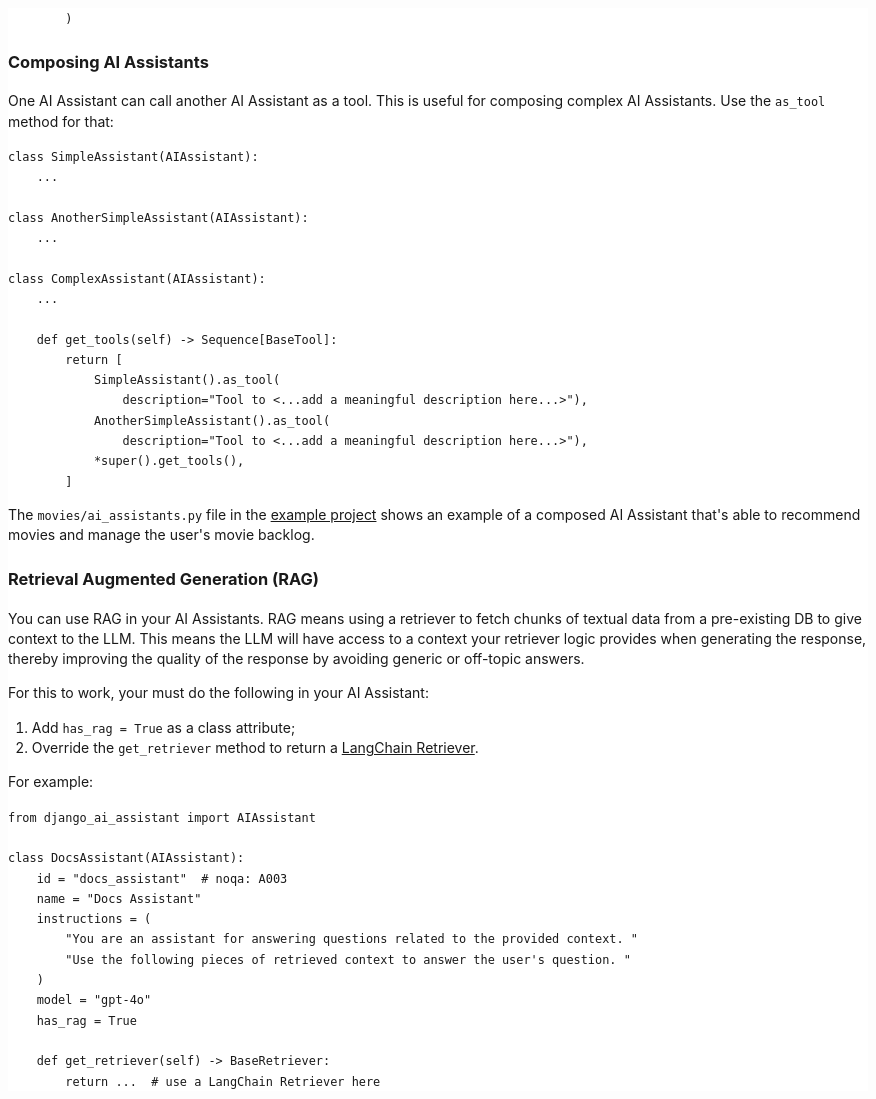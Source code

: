 ```python title="myapp/ai_assistants.py"
        )
```

### Composing AI Assistants

One AI Assistant can call another AI Assistant as a tool. This is useful for composing complex AI Assistants.
Use the `as_tool` method for that:

```{.python title="myapp/ai_assistants.py"  hl_lines="12 14"}
class SimpleAssistant(AIAssistant):
    ...

class AnotherSimpleAssistant(AIAssistant):
    ...

class ComplexAssistant(AIAssistant):
    ...

    def get_tools(self) -> Sequence[BaseTool]:
        return [
            SimpleAssistant().as_tool(
                description="Tool to <...add a meaningful description here...>"),
            AnotherSimpleAssistant().as_tool(
                description="Tool to <...add a meaningful description here...>"),
            *super().get_tools(),
        ]
```

The `movies/ai_assistants.py` file in the [example project](https://github.com/vintasoftware/django-ai-assistant/tree/main/example#readme)
shows an example of a composed AI Assistant that's able to recommend movies and manage the user's movie backlog.

### Retrieval Augmented Generation (RAG)

You can use RAG in your AI Assistants. RAG means using a retriever to fetch chunks of textual data from a pre-existing DB to give
context to the LLM. This means the LLM will have access to a context your retriever logic provides when generating the response,
thereby improving the quality of the response by avoiding generic or off-topic answers.

For this to work, your must do the following in your AI Assistant:

1. Add `has_rag = True` as a class attribute;
2. Override the `get_retriever` method to return a [LangChain Retriever](https://python.langchain.com/v0.3/docs/how_to/#retrievers).

For example:

```{.python title="myapp/ai_assistants.py"  hl_lines="11 15 17"}
from django_ai_assistant import AIAssistant

class DocsAssistant(AIAssistant):
    id = "docs_assistant"  # noqa: A003
    name = "Docs Assistant"
    instructions = (
        "You are an assistant for answering questions related to the provided context. "
        "Use the following pieces of retrieved context to answer the user's question. "
    )
    model = "gpt-4o"
    has_rag = True

    def get_retriever(self) -> BaseRetriever:
        return ...  # use a LangChain Retriever here
```

